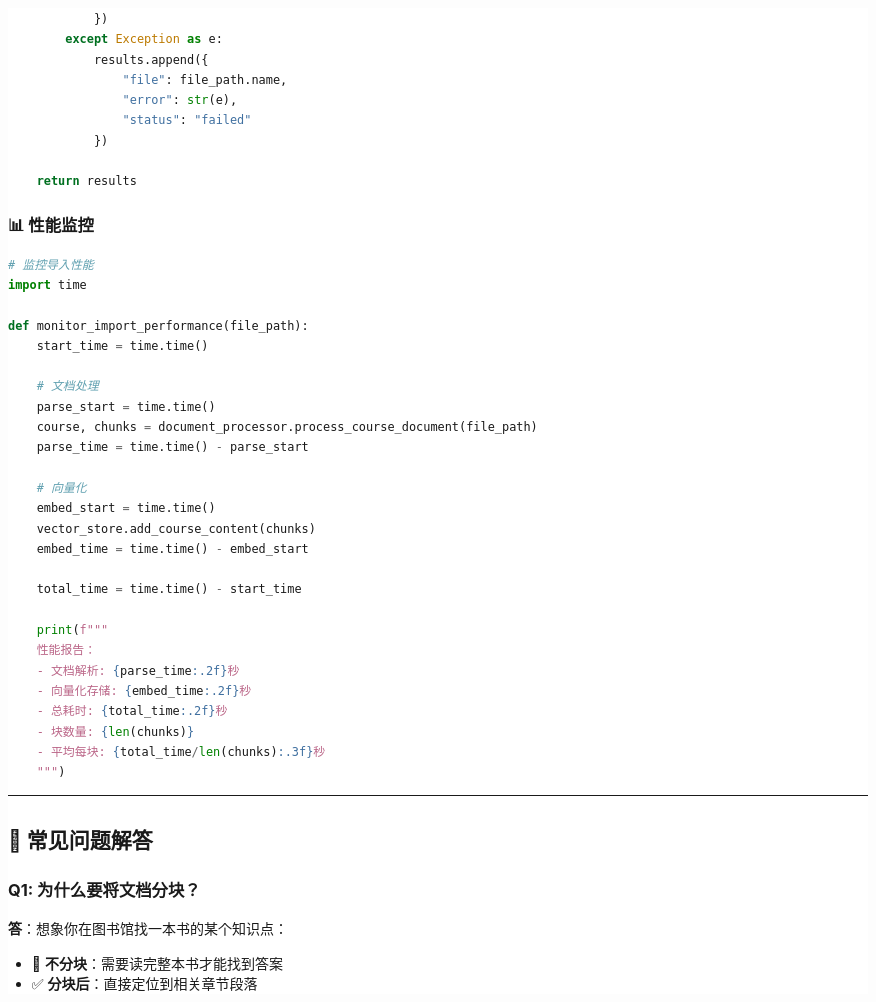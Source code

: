 ```python
            })
        except Exception as e:
            results.append({
                "file": file_path.name,
                "error": str(e),
                "status": "failed"
            })
    
    return results
```

### 📊 性能监控

```python
# 监控导入性能
import time

def monitor_import_performance(file_path):
    start_time = time.time()
    
    # 文档处理
    parse_start = time.time()
    course, chunks = document_processor.process_course_document(file_path)
    parse_time = time.time() - parse_start
    
    # 向量化
    embed_start = time.time()
    vector_store.add_course_content(chunks)
    embed_time = time.time() - embed_start
    
    total_time = time.time() - start_time
    
    print(f"""
    性能报告：
    - 文档解析: {parse_time:.2f}秒
    - 向量化存储: {embed_time:.2f}秒
    - 总耗时: {total_time:.2f}秒
    - 块数量: {len(chunks)}
    - 平均每块: {total_time/len(chunks):.3f}秒
    """)
```

---

## 🤔 常见问题解答

### Q1: 为什么要将文档分块？

**答**：想象你在图书馆找一本书的某个知识点：
- 🚫 **不分块**：需要读完整本书才能找到答案
- ✅ **分块后**：直接定位到相关章节段落
